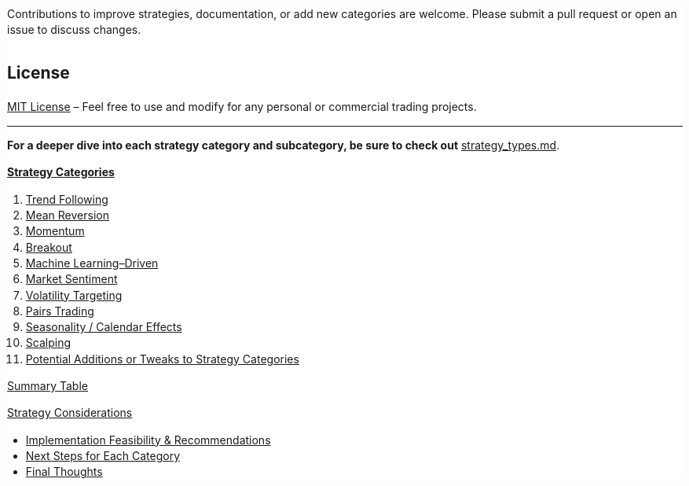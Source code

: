 Contributions to improve strategies, documentation, or add new categories are welcome. Please submit a pull request or open an issue to discuss changes.

## License

[MIT License](LICENSE) – Feel free to use and modify for any personal or commercial trading projects.

---

**For a deeper dive into each strategy category and subcategory, be sure to check out** [strategy_types.md](./strategy_types.md).



[**Strategy Categories**](strategy_types.md)
1. [Trend Following](strategy_types.md/#trent-following)
2. [Mean Reversion](strategy_types.md/#mean-reversion)
3. [Momentum](strategy_types.md/#momentum)
4. [Breakout](strategy_types.md/#breakout)
5. [Machine Learning–Driven](strategy_types.md#/ml)
6. [Market Sentiment](strategy_types.md/#sentiment)
7. [Volatility Targeting](strategy_types.md/#volatility)
8. [Pairs Trading](strategy_types.md/#pairs)
9. [Seasonality / Calendar Effects](strategy_types.md/#calendar)
10. [Scalping](strategy_types.md/#scalping)
11. [Potential Additions or Tweaks to Strategy Categories](strategy_types.md/#additions)

[Summary Table](strategy_types.md#summary-table)

[Strategy Considerations](strategy_types.md#considerations)
- [Implementation Feasibility & Recommendations](strategy_types.md#implementation)
- [Next Steps for Each Category](strategy_types.md#next-steps)
- [Final Thoughts](strategy_types.md#final-thoughts)






